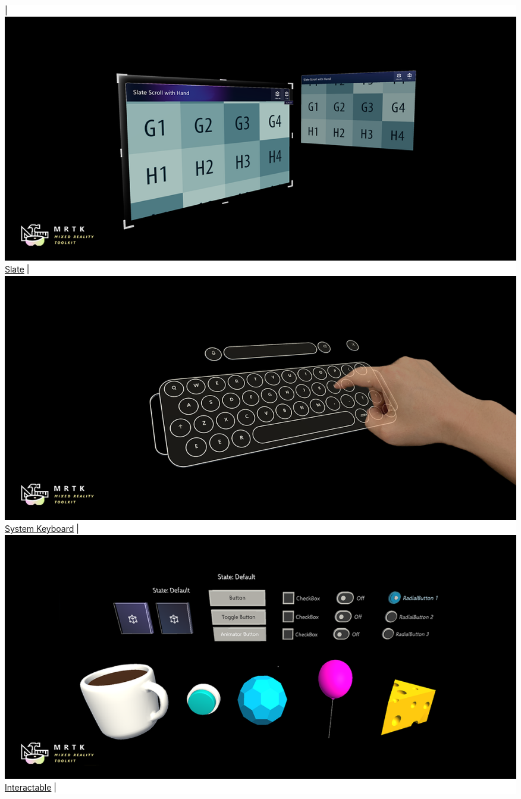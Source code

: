 |  [![Slate](../Documentation/Images/Slate/MRTK_Slate_Main.png)](README_Slate.md) [Slate](README_Slate.md) | [![System Keyboard](../Documentation/Images/SystemKeyboard/MRTK_SystemKeyboard_Main.png)](README_SystemKeyboard.md) [System Keyboard](README_SystemKeyboard.md) | [![Interactable](../Documentation/Images/Interactable/InteractableExamples.png)](README_Interactable.md) [Interactable](README_Interactable.md) |